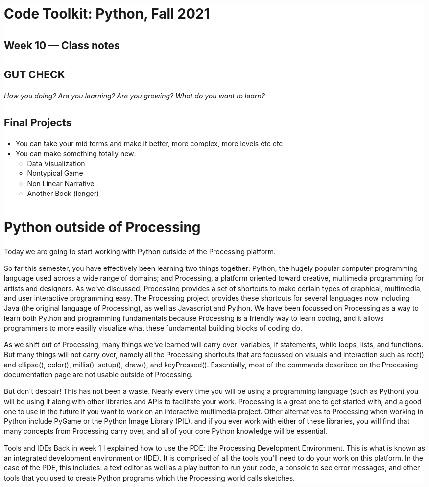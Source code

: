 # Code Toolkit: Python, Fall 2021
## Week 10 — Class notes
## GUT CHECK

_How you doing?_
_Are you learning?_
_Are you growing?_
_What do you want to learn?_
## Final Projects
- You can take your mid terms and make it better, more complex, more levels etc etc
- You can make something totally new:
  - Data Visualization 
  - Nontypical Game
  - Non Linear Narrative
  - Another Book (longer)



# Python outside of Processing
Today we are going to start working with Python outside of the Processing platform.

So far this semester, you have effectively been learning two things together: Python, the hugely popular computer programming language used across a wide range of domains; and Processing, a platform oriented toward creative, multimedia programming for artists and designers. As we've discussed, Processing provides a set of shortcuts to make certain types of graphical, multimedia, and user interactive programming easy. The Processing project provides these shortcuts for several languages now including Java (the original language of Processing), as well as Javascript and Python. We have been focussed on Processing as a way to learn both Python and programming fundamentals because Processing is a friendly way to learn coding, and it allows programmers to more easilly visualize what these fundamental building blocks of coding do.

As we shift out of Processing, many things we've learned will carry over: variables, if statements, while loops, lists, and functions. But many things will not carry over, namely all the Processing shortcuts that are focussed on visuals and interaction such as rect() and ellipse(), color(), millis(), setup(), draw(), and keyPressed(). Essentially, most of the commands described on the Processing documentation page are not usable outside of Processing.

But don't despair! This has not been a waste. Nearly every time you will be using a programming language (such as Python) you will be using it along with other libraries and APIs to facilitate your work. Processing is a great one to get started with, and a good one to use in the future if you want to work on an interactive multimedia project. Other alternatives to Processing when working in Python include PyGame or the Python Image Library (PIL), and if you ever work with either of these libraries, you will find that many concepts from Processing carry over, and all of your core Python knowledge will be essential.

Tools and IDEs
Back in week 1 I explained how to use the PDE: the Processing Development Environment. This is what is known as an integrated development environment or (IDE). It is comprised of all the tools you'll need to do your work on this platform. In the case of the PDE, this includes: a text editor as well as a play button to run your code, a console to see error messages, and other tools that you used to create Python programs which the Processing world calls sketches.
